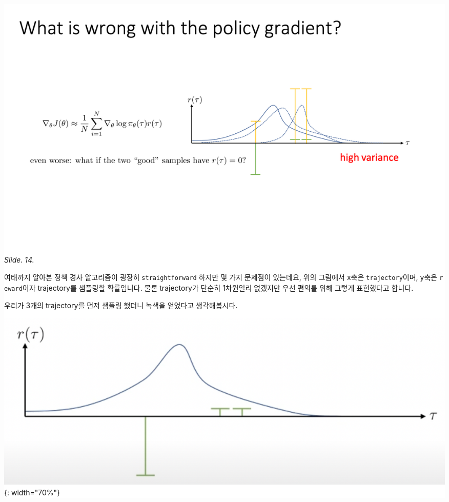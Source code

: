 ![slide14](/assets/images/CS285/lec-5/slide14.png)
*Slide. 14.*

여태까지 알아본 정책 경사 알고리즘이 굉장히 `straightforward` 하지만 몇 가지 문제점이 있는데요,
위의 그림에서 x축은 `trajectory`이며, y축은 `reward`이자 trajectory를 샘플링할 확률입니다.
물론 trajectory가 단순히 1차원일리 없겠지만 우선 편의를 위해 그렇게 표현했다고 합니다.


우리가 3개의 trajectory를 먼저 샘플링 했더니 녹색을 얻었다고 생각해봅시다.

![high_variance1](/assets/images/CS285/lec-5/high_variance1.png){: width="70%"}
